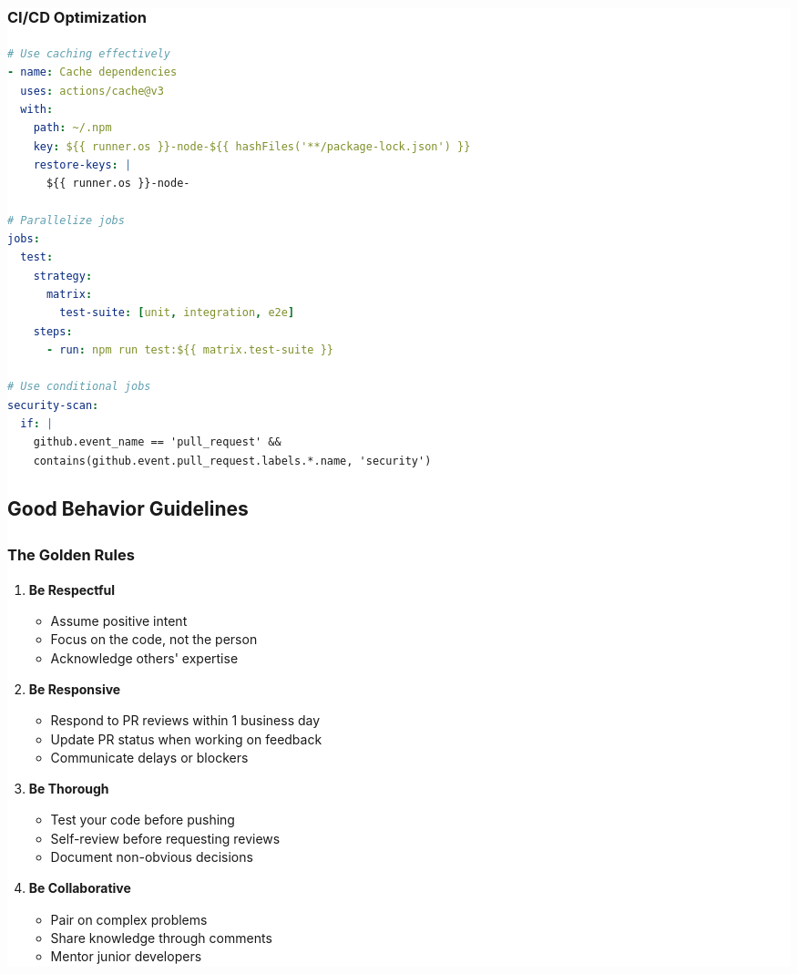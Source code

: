 ```bash
```

### CI/CD Optimization

```yaml
# Use caching effectively
- name: Cache dependencies
  uses: actions/cache@v3
  with:
    path: ~/.npm
    key: ${{ runner.os }}-node-${{ hashFiles('**/package-lock.json') }}
    restore-keys: |
      ${{ runner.os }}-node-

# Parallelize jobs
jobs:
  test:
    strategy:
      matrix:
        test-suite: [unit, integration, e2e]
    steps:
      - run: npm run test:${{ matrix.test-suite }}

# Use conditional jobs
security-scan:
  if: |
    github.event_name == 'pull_request' &&
    contains(github.event.pull_request.labels.*.name, 'security')
```

## Good Behavior Guidelines

### The Golden Rules

1. **Be Respectful**
   - Assume positive intent
   - Focus on the code, not the person
   - Acknowledge others' expertise

2. **Be Responsive**
   - Respond to PR reviews within 1 business day
   - Update PR status when working on feedback
   - Communicate delays or blockers

3. **Be Thorough**
   - Test your code before pushing
   - Self-review before requesting reviews
   - Document non-obvious decisions

4. **Be Collaborative**
   - Pair on complex problems
   - Share knowledge through comments
   - Mentor junior developers
